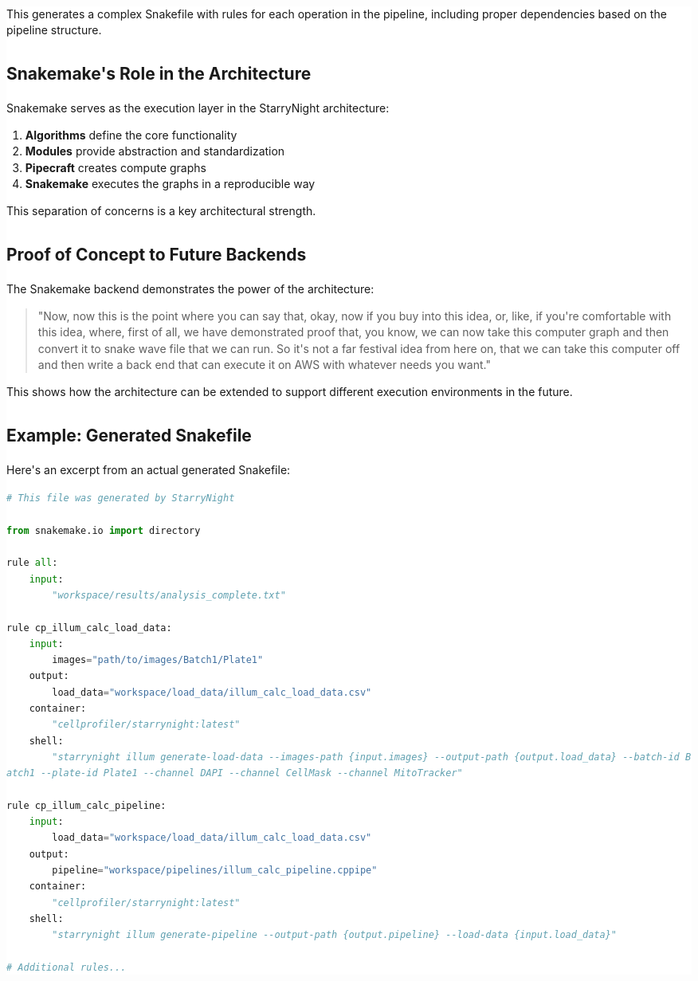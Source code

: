 This generates a complex Snakefile with rules for each operation in the pipeline, including proper dependencies based on the pipeline structure.

## Snakemake's Role in the Architecture

Snakemake serves as the execution layer in the StarryNight architecture:

1. **Algorithms** define the core functionality
2. **Modules** provide abstraction and standardization
3. **Pipecraft** creates compute graphs
4. **Snakemake** executes the graphs in a reproducible way

This separation of concerns is a key architectural strength.

## Proof of Concept to Future Backends

The Snakemake backend demonstrates the power of the architecture:

> "Now, now this is the point where you can say that, okay, now if you buy into this idea, or, like, if you're comfortable with this idea, where, first of all, we have demonstrated proof that, you know, we can now take this computer graph and then convert it to snake wave file that we can run. So it's not a far festival idea from here on, that we can take this computer off and then write a back end that can execute it on AWS with whatever needs you want."

This shows how the architecture can be extended to support different execution environments in the future.

## Example: Generated Snakefile

Here's an excerpt from an actual generated Snakefile:

```python
# This file was generated by StarryNight

from snakemake.io import directory

rule all:
    input:
        "workspace/results/analysis_complete.txt"

rule cp_illum_calc_load_data:
    input:
        images="path/to/images/Batch1/Plate1"
    output:
        load_data="workspace/load_data/illum_calc_load_data.csv"
    container:
        "cellprofiler/starrynight:latest"
    shell:
        "starrynight illum generate-load-data --images-path {input.images} --output-path {output.load_data} --batch-id Batch1 --plate-id Plate1 --channel DAPI --channel CellMask --channel MitoTracker"

rule cp_illum_calc_pipeline:
    input:
        load_data="workspace/load_data/illum_calc_load_data.csv"
    output:
        pipeline="workspace/pipelines/illum_calc_pipeline.cppipe"
    container:
        "cellprofiler/starrynight:latest"
    shell:
        "starrynight illum generate-pipeline --output-path {output.pipeline} --load-data {input.load_data}"

# Additional rules...
```
